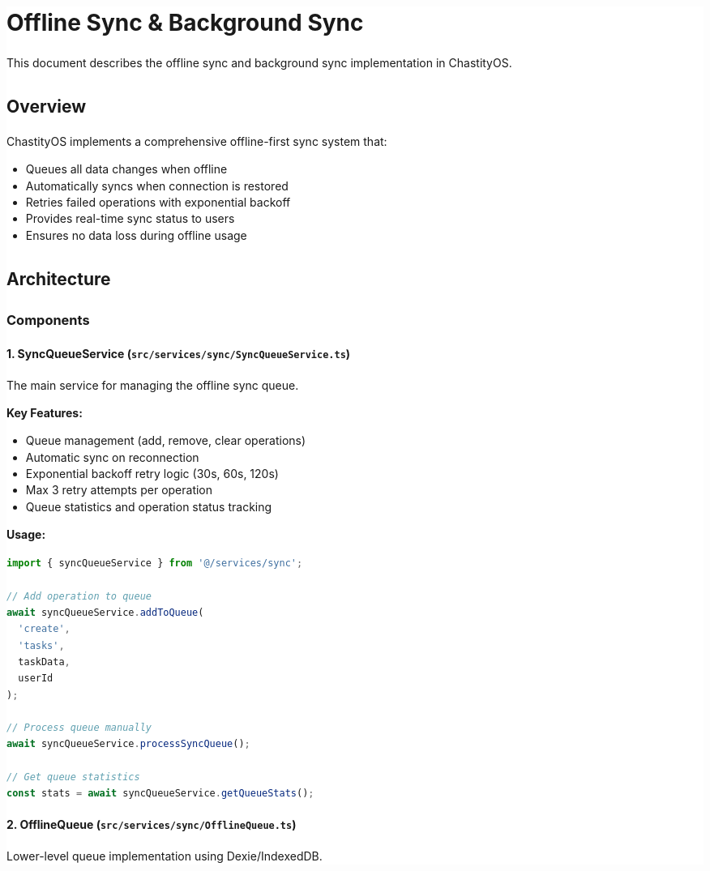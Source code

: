 # Offline Sync & Background Sync

This document describes the offline sync and background sync implementation in ChastityOS.

## Overview

ChastityOS implements a comprehensive offline-first sync system that:
- Queues all data changes when offline
- Automatically syncs when connection is restored
- Retries failed operations with exponential backoff
- Provides real-time sync status to users
- Ensures no data loss during offline usage

## Architecture

### Components

#### 1. SyncQueueService (`src/services/sync/SyncQueueService.ts`)

The main service for managing the offline sync queue.

**Key Features:**
- Queue management (add, remove, clear operations)
- Automatic sync on reconnection
- Exponential backoff retry logic (30s, 60s, 120s)
- Max 3 retry attempts per operation
- Queue statistics and operation status tracking

**Usage:**
```typescript
import { syncQueueService } from '@/services/sync';

// Add operation to queue
await syncQueueService.addToQueue(
  'create',
  'tasks',
  taskData,
  userId
);

// Process queue manually
await syncQueueService.processSyncQueue();

// Get queue statistics
const stats = await syncQueueService.getQueueStats();
```

#### 2. OfflineQueue (`src/services/sync/OfflineQueue.ts`)

Lower-level queue implementation using Dexie/IndexedDB.

